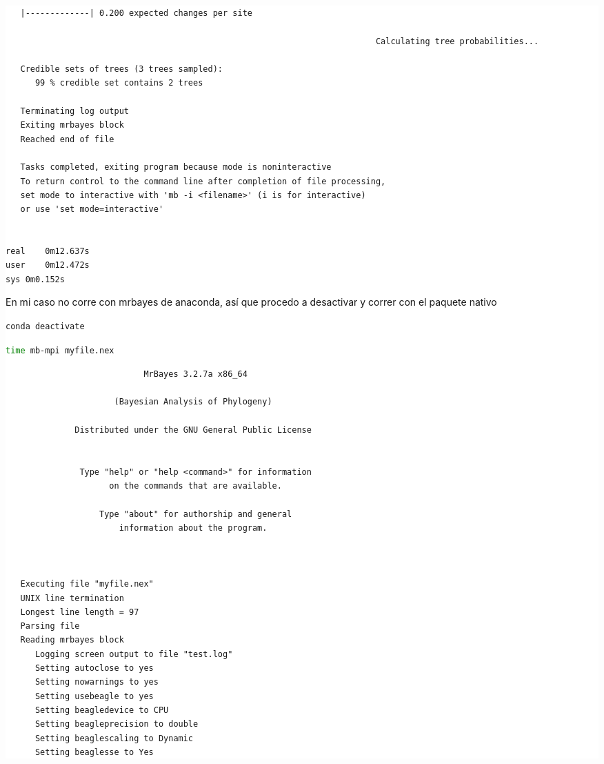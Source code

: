        |-------------| 0.200 expected changes per site
    
                                                                               Calculating tree probabilities...
    
       Credible sets of trees (3 trees sampled):
          99 % credible set contains 2 trees
    
       Terminating log output
       Exiting mrbayes block
       Reached end of file
    
       Tasks completed, exiting program because mode is noninteractive
       To return control to the command line after completion of file processing, 
       set mode to interactive with 'mb -i <filename>' (i is for interactive)
       or use 'set mode=interactive'
    
    
    real	0m12.637s
    user	0m12.472s
    sys	0m0.152s


En mi caso no corre con mrbayes de anaconda, así que procedo a desactivar y correr con el paquete nativo


```bash
conda deactivate
```


```bash
time mb-mpi myfile.nex
```

    
    
                                MrBayes 3.2.7a x86_64
    
                          (Bayesian Analysis of Phylogeny)
    
                  Distributed under the GNU General Public License
    
    
                   Type "help" or "help <command>" for information
                         on the commands that are available.
    
                       Type "about" for authorship and general
                           information about the program.
    
    
    
       Executing file "myfile.nex"
       UNIX line termination
       Longest line length = 97
       Parsing file
       Reading mrbayes block
          Logging screen output to file "test.log"
          Setting autoclose to yes
          Setting nowarnings to yes
          Setting usebeagle to yes
          Setting beagledevice to CPU
          Setting beagleprecision to double
          Setting beaglescaling to Dynamic
          Setting beaglesse to Yes
    